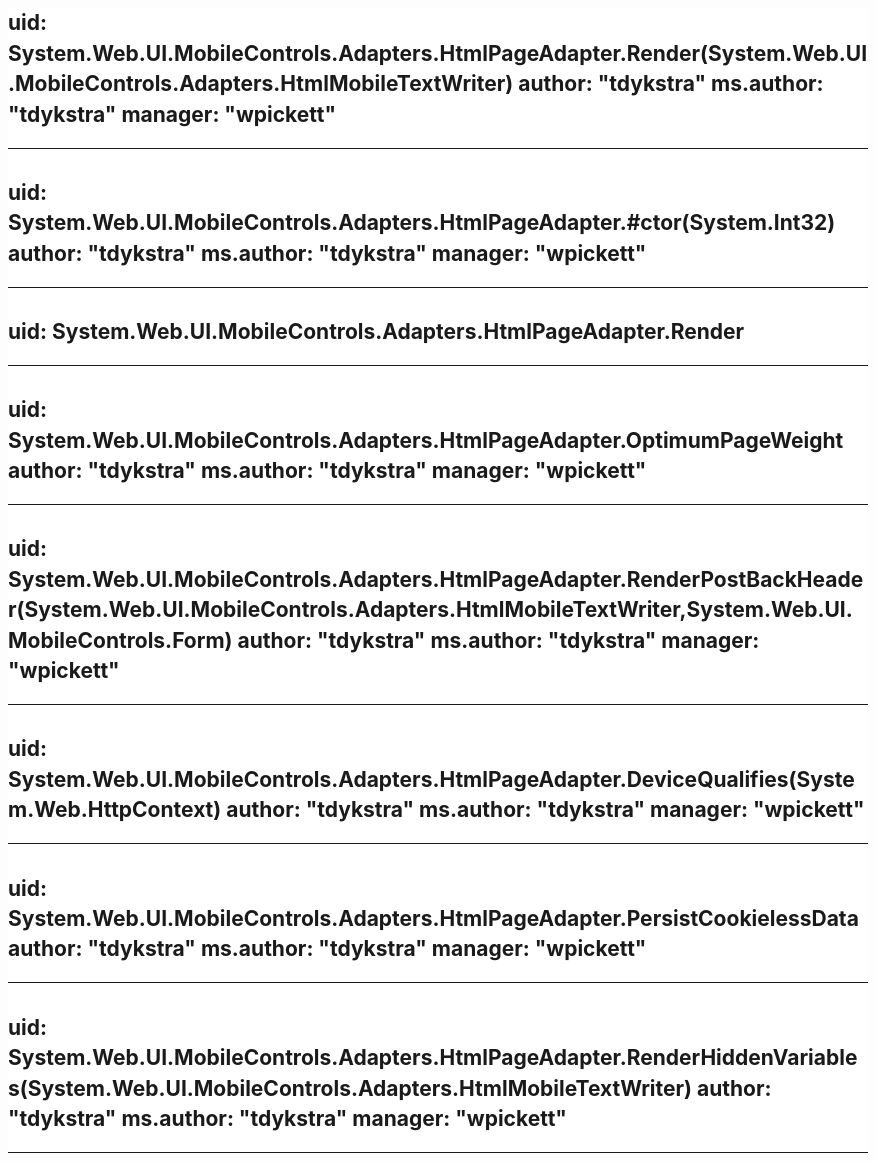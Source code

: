 uid: System.Web.UI.MobileControls.Adapters.HtmlPageAdapter.Render(System.Web.UI.MobileControls.Adapters.HtmlMobileTextWriter)
author: "tdykstra"
ms.author: "tdykstra"
manager: "wpickett"
---

---
uid: System.Web.UI.MobileControls.Adapters.HtmlPageAdapter.#ctor(System.Int32)
author: "tdykstra"
ms.author: "tdykstra"
manager: "wpickett"
---

---
uid: System.Web.UI.MobileControls.Adapters.HtmlPageAdapter.Render
---

---
uid: System.Web.UI.MobileControls.Adapters.HtmlPageAdapter.OptimumPageWeight
author: "tdykstra"
ms.author: "tdykstra"
manager: "wpickett"
---

---
uid: System.Web.UI.MobileControls.Adapters.HtmlPageAdapter.RenderPostBackHeader(System.Web.UI.MobileControls.Adapters.HtmlMobileTextWriter,System.Web.UI.MobileControls.Form)
author: "tdykstra"
ms.author: "tdykstra"
manager: "wpickett"
---

---
uid: System.Web.UI.MobileControls.Adapters.HtmlPageAdapter.DeviceQualifies(System.Web.HttpContext)
author: "tdykstra"
ms.author: "tdykstra"
manager: "wpickett"
---

---
uid: System.Web.UI.MobileControls.Adapters.HtmlPageAdapter.PersistCookielessData
author: "tdykstra"
ms.author: "tdykstra"
manager: "wpickett"
---

---
uid: System.Web.UI.MobileControls.Adapters.HtmlPageAdapter.RenderHiddenVariables(System.Web.UI.MobileControls.Adapters.HtmlMobileTextWriter)
author: "tdykstra"
ms.author: "tdykstra"
manager: "wpickett"
---

---